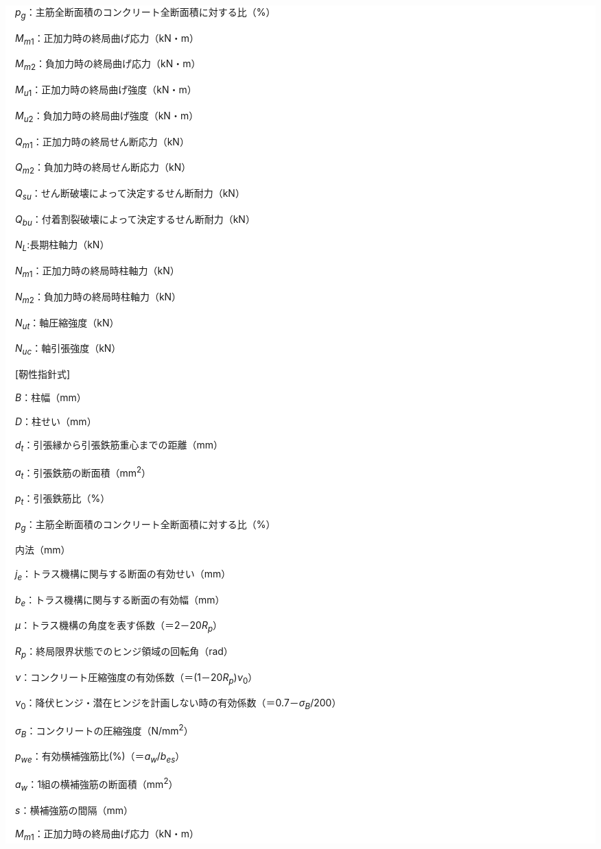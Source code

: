 &emsp;$p_g$：主筋全断面積のコンクリート全断面積に対する比（\%）

&emsp;$M_{m1}$：正加力時の終局曲げ応力（kN・m）

&emsp;$M_{m2}$：負加力時の終局曲げ応力（kN・m）

&emsp;$M_{u1}$：正加力時の終局曲げ強度（kN・m）

&emsp;$M_{u2}$：負加力時の終局曲げ強度（kN・m）

&emsp;$Q_{m1}$：正加力時の終局せん断応力（kN）

&emsp;$Q_{m2}$：負加力時の終局せん断応力（kN）

&emsp;$Q_{su}$：せん断破壊によって決定するせん断耐力（kN）

&emsp;$Q_{bu}$：付着割裂破壊によって決定するせん断耐力（kN）

&emsp;$N_L$:長期柱軸力（kN）

&emsp;$N_{m1}$：正加力時の終局時柱軸力（kN）

&emsp;$N_{m2}$：負加力時の終局時柱軸力（kN）

&emsp;$N_{ut}$：軸圧縮強度（kN）

&emsp;$N_{uc}$：軸引張強度（kN）

&emsp;\[靭性指針式\]

&emsp;$B$：柱幅（mm）

&emsp;$D$：柱せい（mm）

&emsp;$d_t$：引張縁から引張鉄筋重心までの距離（mm）

&emsp;$a_t$：引張鉄筋の断面積（mm<sup>2</sup>）

&emsp;$p_t$：引張鉄筋比（\%）

&emsp;$p_g$：主筋全断面積のコンクリート全断面積に対する比（\%）

&emsp;内法（mm）

&emsp;$j_e$：トラス機構に関与する断面の有効せい（mm）

&emsp;$b_e$：トラス機構に関与する断面の有効幅（mm）

&emsp;$μ$：トラス機構の角度を表す係数（＝$2－20R_p$）

&emsp;$R_p$：終局限界状態でのヒンジ領域の回転角（rad）

&emsp;$ν$：コンクリート圧縮強度の有効係数（＝($1－20R_p)ν_0$）

&emsp;$ν_0$：降伏ヒンジ・潜在ヒンジを計画しない時の有効係数（＝$0.7－σ_B/200$）

&emsp;$σ_B$：コンクリートの圧縮強度（N/mm<sup>2</sup>）

&emsp;$p_{we}$：有効横補強筋比(%)（＝$a_w/b_{es}$）

&emsp;$a_w$：1組の横補強筋の断面積（mm<sup>2</sup>）

&emsp;$s$：横補強筋の間隔（mm）

&emsp;$M_{m1}$：正加力時の終局曲げ応力（kN・m）
